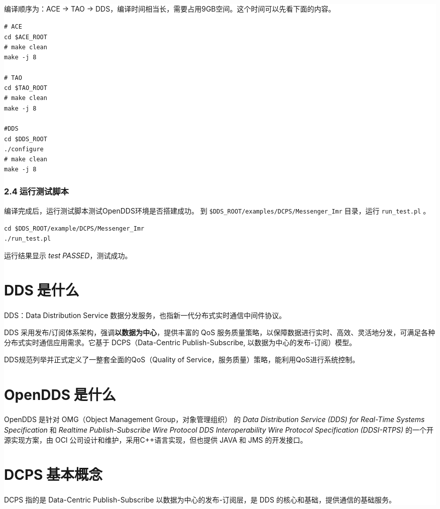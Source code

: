 编译顺序为：ACE -> TAO -> DDS，编译时间相当长，需要占用9GB空间。这个时间可以先看下面的内容。

```shell
# ACE
cd $ACE_ROOT
# make clean
make -j 8

# TAO
cd $TAO_ROOT
# make clean
make -j 8

#DDS
cd $DDS_ROOT
./configure
# make clean
make -j 8
```

### 2.4 运行测试脚本

编译完成后，运行测试脚本测试OpenDDS环境是否搭建成功。
到 `$DDS_ROOT/examples/DCPS/Messenger_Imr` 目录，运行  `run_test.pl` 。

```shell
cd $DDS_ROOT/example/DCPS/Messenger_Imr
./run_test.pl
```

运行结果显示 *test PASSED*，测试成功。


# DDS 是什么

DDS：Data Distribution Service 数据分发服务，也指新一代分布式实时通信中间件协议。

DDS 采用发布/订阅体系架构，强调**以数据为中心**，提供丰富的 QoS 服务质量策略，以保障数据进行实时、高效、灵活地分发，可满足各种分布式实时通信应用需求。它基于 DCPS（Data-Centric Publish-Subscribe, 以数据为中心的发布-订阅）模型。

DDS规范列举并正式定义了一整套全面的QoS（Quality of Service，服务质量）策略，能利用QoS进行系统控制。

# OpenDDS 是什么

OpenDDS  是针对  OMG（Object Management Group，对象管理组织） 的 *Data Distribution Service (DDS) for Real-Time Systems Specification* 和 *Realtime Publish-Subscribe Wire Protocol DDS Interoperability Wire Protocol Specification (DDSI-RTPS)* 的一个开源实现方案，由 OCI 公司设计和维护，采用C++语言实现，但也提供 JAVA 和 JMS 的开发接口。

# DCPS 基本概念

DCPS  指的是 Data-Centric Publish-Subscribe 以数据为中心的发布-订阅层，是 DDS 的核心和基础，提供通信的基础服务。
